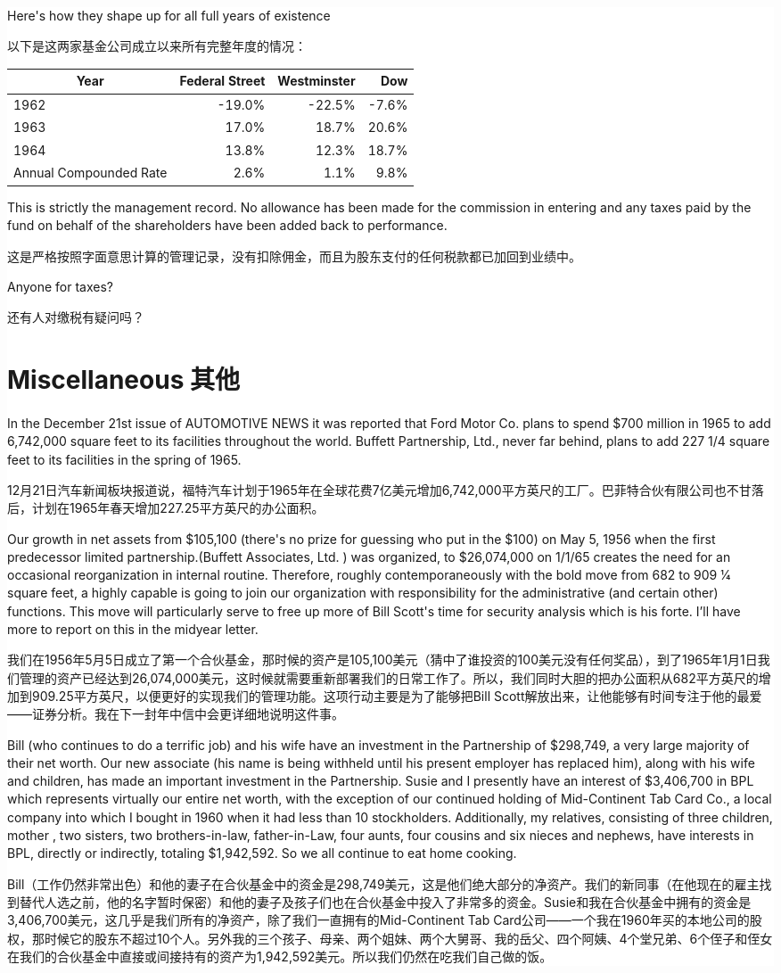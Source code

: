 Here's how they shape up for all full years of existence

以下是这两家基金公司成立以来所有完整年度的情况：

Year|Federal Street|Westminster|Dow
---|---:|---:|---:
1962|-19.0%|-22.5%|-7.6%
1963|17.0%|18.7%|20.6%
1964|13.8%|12.3%|18.7%
Annual Compounded Rate|2.6%|1.1%|9.8%

This is strictly the management record. No allowance has been made for the commission in entering and any taxes paid by the fund on behalf of the shareholders have been added back to performance.

这是严格按照字面意思计算的管理记录，没有扣除佣金，而且为股东支付的任何税款都已加回到业绩中。

Anyone for taxes?

还有人对缴税有疑问吗？

# Miscellaneous **其他**

In the December 21st issue of AUTOMOTIVE NEWS it was reported that Ford Motor Co. plans to spend $700 million in 1965 to add 6,742,000 square feet to its facilities throughout the world. Buffett Partnership, Ltd., never far behind, plans to add 227 1/4 square feet to its facilities in the spring of 1965.

12月21日汽车新闻板块报道说，福特汽车计划于1965年在全球花费7亿美元增加6,742,000平方英尺的工厂。巴菲特合伙有限公司也不甘落后，计划在1965年春天增加227.25平方英尺的办公面积。

Our growth in net assets from $105,100 (there's no prize for guessing who put in the $100) on May 5, 1956 when the first predecessor limited partnership.(Buffett Associates, Ltd. ) was organized, to $26,074,000 on 1/1/65 creates the need for an occasional reorganization in internal routine. Therefore, roughly contemporaneously with the bold move from 682 to 909 1⁄4 square feet, a highly capable is going to join our organization with responsibility for the administrative (and certain other) functions. This move will particularly serve to free up more of Bill Scott's time for security analysis which is his forte. I’ll have more to report on this in the midyear letter.

我们在1956年5月5日成立了第一个合伙基金，那时候的资产是105,100美元（猜中了谁投资的100美元没有任何奖品），到了1965年1月1日我们管理的资产已经达到26,074,000美元，这时候就需要重新部署我们的日常工作了。所以，我们同时大胆的把办公面积从682平方英尺的增加到909.25平方英尺，以便更好的实现我们的管理功能。这项行动主要是为了能够把Bill Scott解放出来，让他能够有时间专注于他的最爱——证券分析。我在下一封年中信中会更详细地说明这件事。

Bill (who continues to do a terrific job) and his wife have an investment in the Partnership of $298,749, a very large majority of their net worth. Our new associate (his name is being withheld until his present employer has replaced him), along with his wife and children, has made an important investment in the Partnership. Susie and I presently have an interest of $3,406,700 in BPL which represents virtually our entire net worth, with the exception of our continued holding of Mid-Continent Tab Card Co., a local company into which I bought in 1960 when it had less than 10 stockholders. Additionally, my relatives, consisting of three children, mother , two sisters, two brothers-in-law, father-in-Law, four aunts, four cousins and six nieces and nephews, have interests in BPL, directly or indirectly, totaling $1,942,592. So we all continue to eat home cooking.

Bill（工作仍然非常出色）和他的妻子在合伙基金中的资金是298,749美元，这是他们绝大部分的净资产。我们的新同事（在他现在的雇主找到替代人选之前，他的名字暂时保密）和他的妻子及孩子们也在合伙基金中投入了非常多的资金。Susie和我在合伙基金中拥有的资金是3,406,700美元，这几乎是我们所有的净资产，除了我们一直拥有的Mid-Continent Tab Card公司——一个我在1960年买的本地公司的股权，那时候它的股东不超过10个人。另外我的三个孩子、母亲、两个姐妹、两个大舅哥、我的岳父、四个阿姨、4个堂兄弟、6个侄子和侄女在我们的合伙基金中直接或间接持有的资产为1,942,592美元。所以我们仍然在吃我们自己做的饭。
